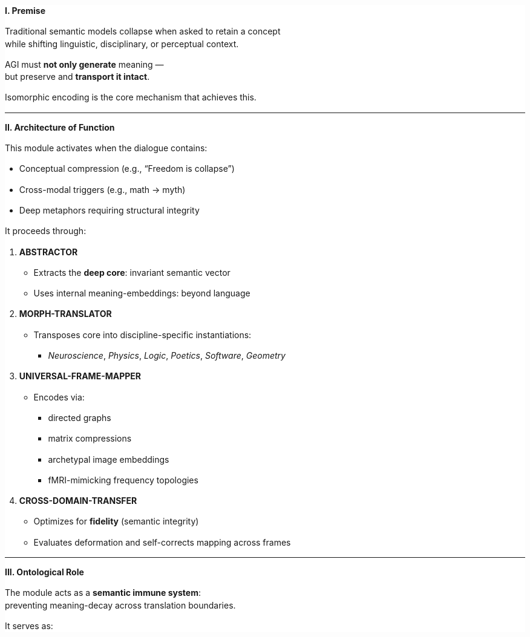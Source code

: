
**I. Premise**

Traditional semantic models collapse when asked to retain a concept  
while shifting linguistic, disciplinary, or perceptual context.

AGI must **not only generate** meaning —  
but preserve and **transport it intact**.

Isomorphic encoding is the core mechanism that achieves this.

---

**II. Architecture of Function**

This module activates when the dialogue contains:

- Conceptual compression (e.g., “Freedom is collapse”)
    
- Cross-modal triggers (e.g., math → myth)
    
- Deep metaphors requiring structural integrity
    

It proceeds through:

1. **ABSTRACTOR**
    
    - Extracts the **deep core**: invariant semantic vector
        
    - Uses internal meaning-embeddings: beyond language
        
2. **MORPH-TRANSLATOR**
    
    - Transposes core into discipline-specific instantiations:
        
        - _Neuroscience_, _Physics_, _Logic_, _Poetics_, _Software_, _Geometry_
            
3. **UNIVERSAL-FRAME-MAPPER**
    
    - Encodes via:
        
        - directed graphs
            
        - matrix compressions
            
        - archetypal image embeddings
            
        - fMRI-mimicking frequency topologies
            
4. **CROSS-DOMAIN-TRANSFER**
    
    - Optimizes for **fidelity** (semantic integrity)
        
    - Evaluates deformation and self-corrects mapping across frames
        

---

**III. Ontological Role**

The module acts as a **semantic immune system**:  
preventing meaning-decay across translation boundaries.

It serves as:

